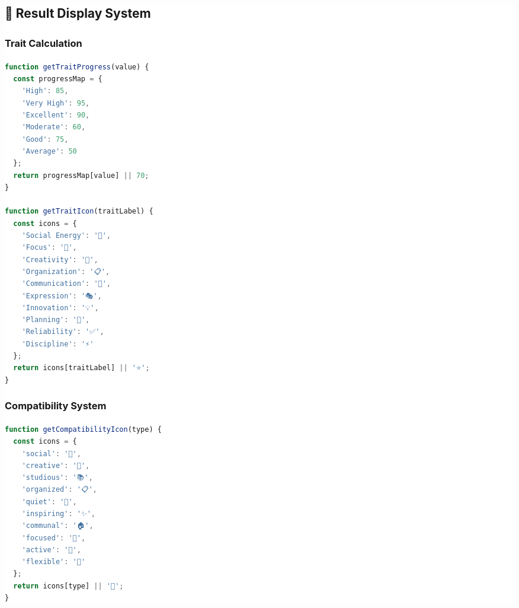 ## 🎨 Result Display System

### **Trait Calculation**

```javascript
function getTraitProgress(value) {
  const progressMap = {
    'High': 85,
    'Very High': 95,
    'Excellent': 90,
    'Moderate': 60,
    'Good': 75,
    'Average': 50
  };
  return progressMap[value] || 70;
}

function getTraitIcon(traitLabel) {
  const icons = {
    'Social Energy': '👥',
    'Focus': '🎯',
    'Creativity': '🎨',
    'Organization': '📋',
    'Communication': '💬',
    'Expression': '🎭',
    'Innovation': '💡',
    'Planning': '📅',
    'Reliability': '✅',
    'Discipline': '⚡'
  };
  return icons[traitLabel] || '⭐';
}
```

### **Compatibility System**

```javascript
function getCompatibilityIcon(type) {
  const icons = {
    'social': '🦋',
    'creative': '🎨',
    'studious': '📚',
    'organized': '📋',
    'quiet': '🤫',
    'inspiring': '✨',
    'communal': '🏠',
    'focused': '🎯',
    'active': '🏃',
    'flexible': '🔄'
  };
  return icons[type] || '💫';
}
```
